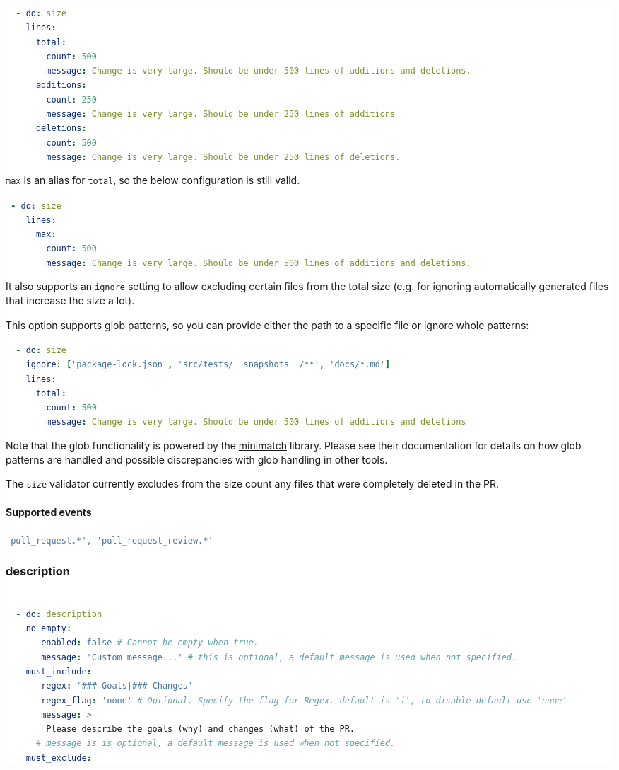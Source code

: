 ```yml
  - do: size
    lines:
      total:
        count: 500
        message: Change is very large. Should be under 500 lines of additions and deletions.
      additions:
        count: 250
        message: Change is very large. Should be under 250 lines of additions
      deletions:
        count: 500
        message: Change is very large. Should be under 250 lines of deletions.
```

`max` is an alias for `total`, so the below configuration is still valid.
```yml
 - do: size
    lines:
      max:
        count: 500
        message: Change is very large. Should be under 500 lines of additions and deletions.
```

It also supports an `ignore` setting to allow excluding certain files from the
total size (e.g. for ignoring automatically generated files that increase the
size a lot).

This option supports glob patterns, so you can provide either the path to a
specific file or ignore whole patterns:

```yml
  - do: size
    ignore: ['package-lock.json', 'src/tests/__snapshots__/**', 'docs/*.md']
    lines:
      total:
        count: 500
        message: Change is very large. Should be under 500 lines of additions and deletions
```

Note that the glob functionality is powered by the [minimatch] library. Please
see their documentation for details on how glob patterns are handled and
possible discrepancies with glob handling in other tools.

The `size` validator currently excludes from the size count any files that were
completely deleted in the PR.

[minimatch]: https://github.com/isaacs/minimatch

#### Supported events
```js
'pull_request.*', 'pull_request_review.*'
```

### description
```yml

  - do: description
    no_empty:
       enabled: false # Cannot be empty when true.
       message: 'Custom message...' # this is optional, a default message is used when not specified.
    must_include:
       regex: '### Goals|### Changes'
       regex_flag: 'none' # Optional. Specify the flag for Regex. default is 'i', to disable default use 'none'
       message: >
        Please describe the goals (why) and changes (what) of the PR.
      # message is is optional, a default message is used when not specified.
    must_exclude:
```